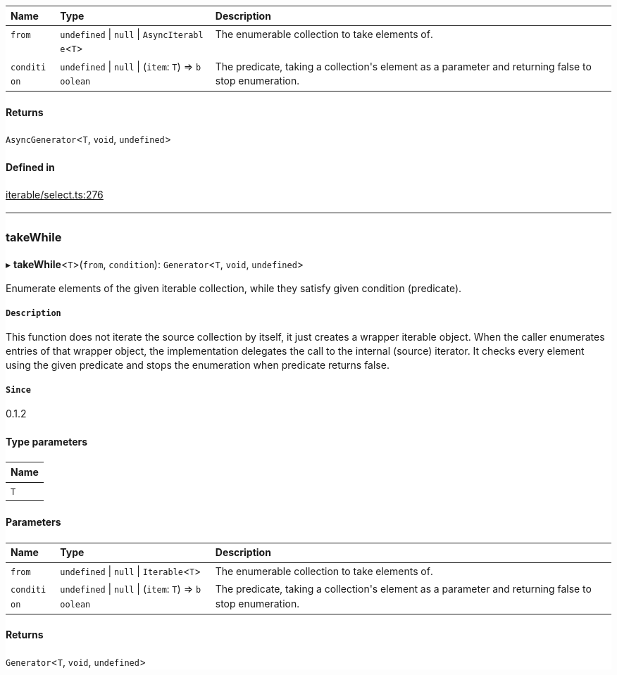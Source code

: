 | Name | Type | Description |
| :------ | :------ | :------ |
| `from` | `undefined` \| ``null`` \| `AsyncIterable`<`T`\> | The enumerable collection to take elements of. |
| `condition` | `undefined` \| ``null`` \| (`item`: `T`) => `boolean` | The predicate, taking a collection's element as a parameter and returning false to stop enumeration. |

#### Returns

`AsyncGenerator`<`T`, `void`, `undefined`\>

#### Defined in

[iterable/select.ts:276](https://github.com/js-data-tools/js-helpers/blob/master/src/iterable/select.ts#L276)

___

### takeWhile

▸ **takeWhile**<`T`\>(`from`, `condition`): `Generator`<`T`, `void`, `undefined`\>

Enumerate elements of the given iterable collection, while they satisfy given condition (predicate).

**`Description`**

This function does not iterate the source collection by itself, it just creates a wrapper iterable object.
When the caller enumerates entries of that wrapper object, the implementation delegates the call to the internal (source)
iterator.  It checks every element using the given predicate and stops the enumeration when predicate returns false.

**`Since`**

0.1.2

#### Type parameters

| Name |
| :------ |
| `T` |

#### Parameters

| Name | Type | Description |
| :------ | :------ | :------ |
| `from` | `undefined` \| ``null`` \| `Iterable`<`T`\> | The enumerable collection to take elements of. |
| `condition` | `undefined` \| ``null`` \| (`item`: `T`) => `boolean` | The predicate, taking a collection's element as a parameter and returning false to stop enumeration. |

#### Returns

`Generator`<`T`, `void`, `undefined`\>
